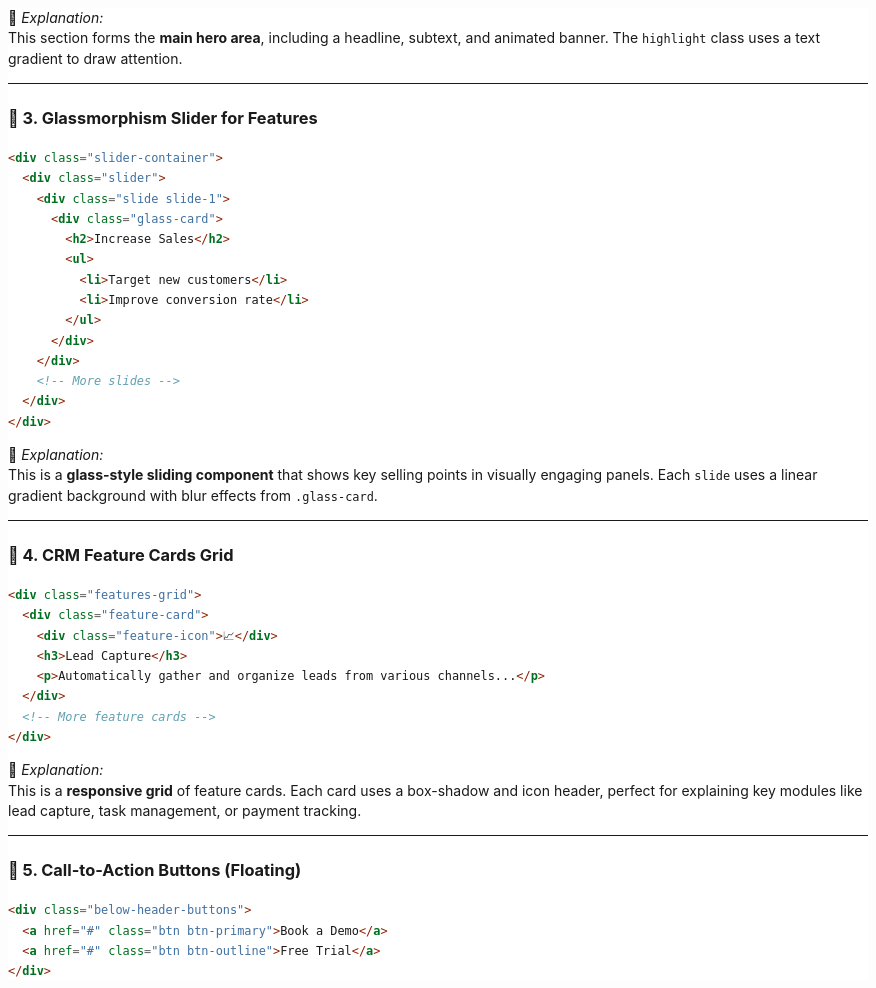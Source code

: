 📘 *Explanation:*  
This section forms the **main hero area**, including a headline, subtext, and animated banner. The `highlight` class uses a text gradient to draw attention.

---

### 📌 3. Glassmorphism Slider for Features

```html
<div class="slider-container">
  <div class="slider">
    <div class="slide slide-1">
      <div class="glass-card">
        <h2>Increase Sales</h2>
        <ul>
          <li>Target new customers</li>
          <li>Improve conversion rate</li>
        </ul>
      </div>
    </div>
    <!-- More slides -->
  </div>
</div>
```

📘 *Explanation:*  
This is a **glass-style sliding component** that shows key selling points in visually engaging panels. Each `slide` uses a linear gradient background with blur effects from `.glass-card`.

---

### 📌 4. CRM Feature Cards Grid

```html
<div class="features-grid">
  <div class="feature-card">
    <div class="feature-icon">📈</div>
    <h3>Lead Capture</h3>
    <p>Automatically gather and organize leads from various channels...</p>
  </div>
  <!-- More feature cards -->
</div>
```

📘 *Explanation:*  
This is a **responsive grid** of feature cards. Each card uses a box-shadow and icon header, perfect for explaining key modules like lead capture, task management, or payment tracking.

---

### 📌 5. Call-to-Action Buttons (Floating)

```html
<div class="below-header-buttons">
  <a href="#" class="btn btn-primary">Book a Demo</a>
  <a href="#" class="btn btn-outline">Free Trial</a>
</div>
```
